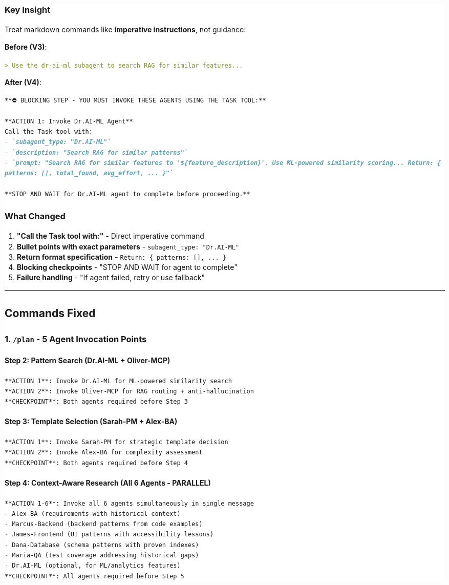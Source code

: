 ### Key Insight
Treat markdown commands like **imperative instructions**, not guidance:

**Before (V3)**:
```markdown
> Use the dr-ai-ml subagent to search RAG for similar features...
```

**After (V4)**:
```markdown
**⛔ BLOCKING STEP - YOU MUST INVOKE THESE AGENTS USING THE TASK TOOL:**

**ACTION 1: Invoke Dr.AI-ML Agent**
Call the Task tool with:
- `subagent_type: "Dr.AI-ML"`
- `description: "Search RAG for similar patterns"`
- `prompt: "Search RAG for similar features to '${feature_description}'. Use ML-powered similarity scoring... Return: { patterns: [], total_found, avg_effort, ... }"`

**STOP AND WAIT for Dr.AI-ML agent to complete before proceeding.**
```

### What Changed

1. **"Call the Task tool with:"** - Direct imperative command
2. **Bullet points with exact parameters** - `subagent_type: "Dr.AI-ML"`
3. **Return format specification** - `Return: { patterns: [], ... }`
4. **Blocking checkpoints** - "STOP AND WAIT for agent to complete"
5. **Failure handling** - "If agent failed, retry or use fallback"

---

## Commands Fixed

### 1. `/plan` - 5 Agent Invocation Points

#### Step 2: Pattern Search (Dr.AI-ML + Oliver-MCP)
```markdown
**ACTION 1**: Invoke Dr.AI-ML for ML-powered similarity search
**ACTION 2**: Invoke Oliver-MCP for RAG routing + anti-hallucination
**CHECKPOINT**: Both agents required before Step 3
```

#### Step 3: Template Selection (Sarah-PM + Alex-BA)
```markdown
**ACTION 1**: Invoke Sarah-PM for strategic template decision
**ACTION 2**: Invoke Alex-BA for complexity assessment
**CHECKPOINT**: Both agents required before Step 4
```

#### Step 4: Context-Aware Research (All 6 Agents - PARALLEL)
```markdown
**ACTION 1-6**: Invoke all 6 agents simultaneously in single message
- Alex-BA (requirements with historical context)
- Marcus-Backend (backend patterns from code examples)
- James-Frontend (UI patterns with accessibility lessons)
- Dana-Database (schema patterns with proven indexes)
- Maria-QA (test coverage addressing historical gaps)
- Dr.AI-ML (optional, for ML/analytics features)
**CHECKPOINT**: All agents required before Step 5
```
